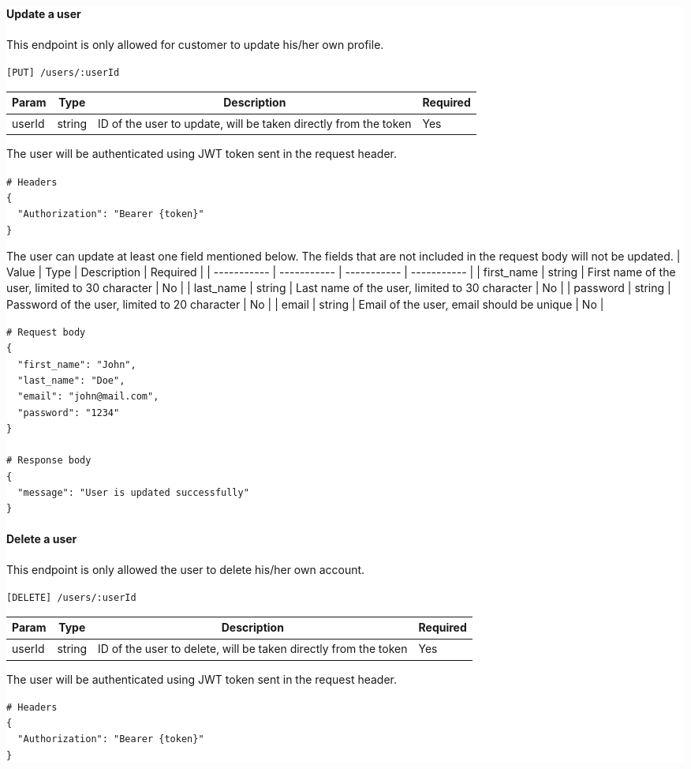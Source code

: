 #### Update a user
This endpoint is only allowed for customer to update his/her own profile. 
```
[PUT] /users/:userId
```

| Param | Type | Description | Required |
| ----------- | ----------- | ----------- | ----------- |
| userId | string | ID of the user to update, will be taken directly from the token | Yes |
The user will be authenticated using JWT token sent in the request header.
```
# Headers
{
  "Authorization": "Bearer {token}"
}
```
The user can update at least one field mentioned below. The fields that are not included in the request body will not be updated.
| Value | Type | Description | Required |
| ----------- | ----------- | ----------- | ----------- |
| first_name | string | First name of the user, limited to 30 character | No |
| last_name | string | Last name of the user, limited to 30 character | No |
| password | string | Password of the user, limited to 20 character | No |
| email | string | Email of the user, email should be unique | No |  
```
# Request body
{
  "first_name": "John",
  "last_name": "Doe",
  "email": "john@mail.com",
  "password": "1234"
}

# Response body
{
  "message": "User is updated successfully"
}
```

#### Delete a user
This endpoint is only allowed the user to delete his/her own account.
```
[DELETE] /users/:userId
```

| Param | Type | Description | Required |
| ----------- | ----------- | ----------- | ----------- |
| userId | string | ID of the user to delete, will be taken directly from the token | Yes |
The user will be authenticated using JWT token sent in the request header.
```
# Headers
{
  "Authorization": "Bearer {token}"
}
```

